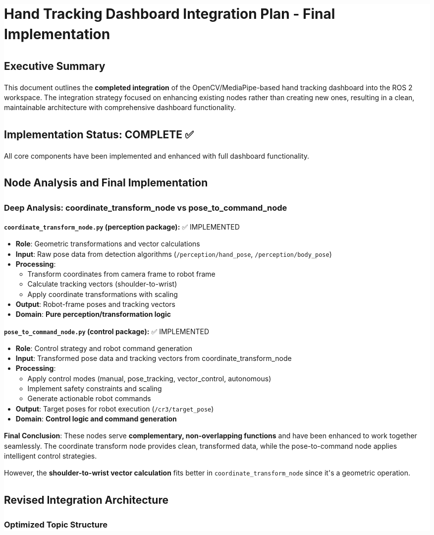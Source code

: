 # Hand Tracking Dashboard Integration Plan - Final Implementation

## Executive Summary

This document outlines the **completed integration** of the OpenCV/MediaPipe-based hand tracking dashboard into the ROS 2 workspace. The integration strategy focused on enhancing existing nodes rather than creating new ones, resulting in a clean, maintainable architecture with comprehensive dashboard functionality.

## Implementation Status: COMPLETE ✅

All core components have been implemented and enhanced with full dashboard functionality.

## Node Analysis and Final Implementation

### **Deep Analysis: coordinate_transform_node vs pose_to_command_node**

**`coordinate_transform_node.py` (perception package):** ✅ IMPLEMENTED
- **Role**: Geometric transformations and vector calculations
- **Input**: Raw pose data from detection algorithms (`/perception/hand_pose`, `/perception/body_pose`)
- **Processing**: 
  - Transform coordinates from camera frame to robot frame
  - Calculate tracking vectors (shoulder-to-wrist)
  - Apply coordinate transformations with scaling
- **Output**: Robot-frame poses and tracking vectors
- **Domain**: **Pure perception/transformation logic**

**`pose_to_command_node.py` (control package):** ✅ IMPLEMENTED  
- **Role**: Control strategy and robot command generation
- **Input**: Transformed pose data and tracking vectors from coordinate_transform_node
- **Processing**:
  - Apply control modes (manual, pose_tracking, vector_control, autonomous)
  - Implement safety constraints and scaling
  - Generate actionable robot commands
- **Output**: Target poses for robot execution (`/cr3/target_pose`)
- **Domain**: **Control logic and command generation**

**Final Conclusion**: These nodes serve **complementary, non-overlapping functions** and have been enhanced to work together seamlessly. The coordinate transform node provides clean, transformed data, while the pose-to-command node applies intelligent control strategies.

However, the **shoulder-to-wrist vector calculation** fits better in `coordinate_transform_node` since it's a geometric operation.

## Revised Integration Architecture

### **Optimized Topic Structure**
